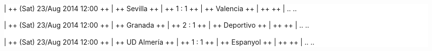 | ++
(Sat) 23/Aug 2014 12:00  ++
| ++
Sevilla  ++
| ++
1 : 1  ++
| ++
Valencia   ++
| ++
   ++
|
.. 
..

| ++
(Sat) 23/Aug 2014 12:00  ++
| ++
Granada  ++
| ++
2 : 1  ++
| ++
Deportivo   ++
| ++
   ++
|
.. 
..

| ++
(Sat) 23/Aug 2014 12:00  ++
| ++
UD Almería  ++
| ++
1 : 1  ++
| ++
Espanyol   ++
| ++
   ++
|
.. 
..
